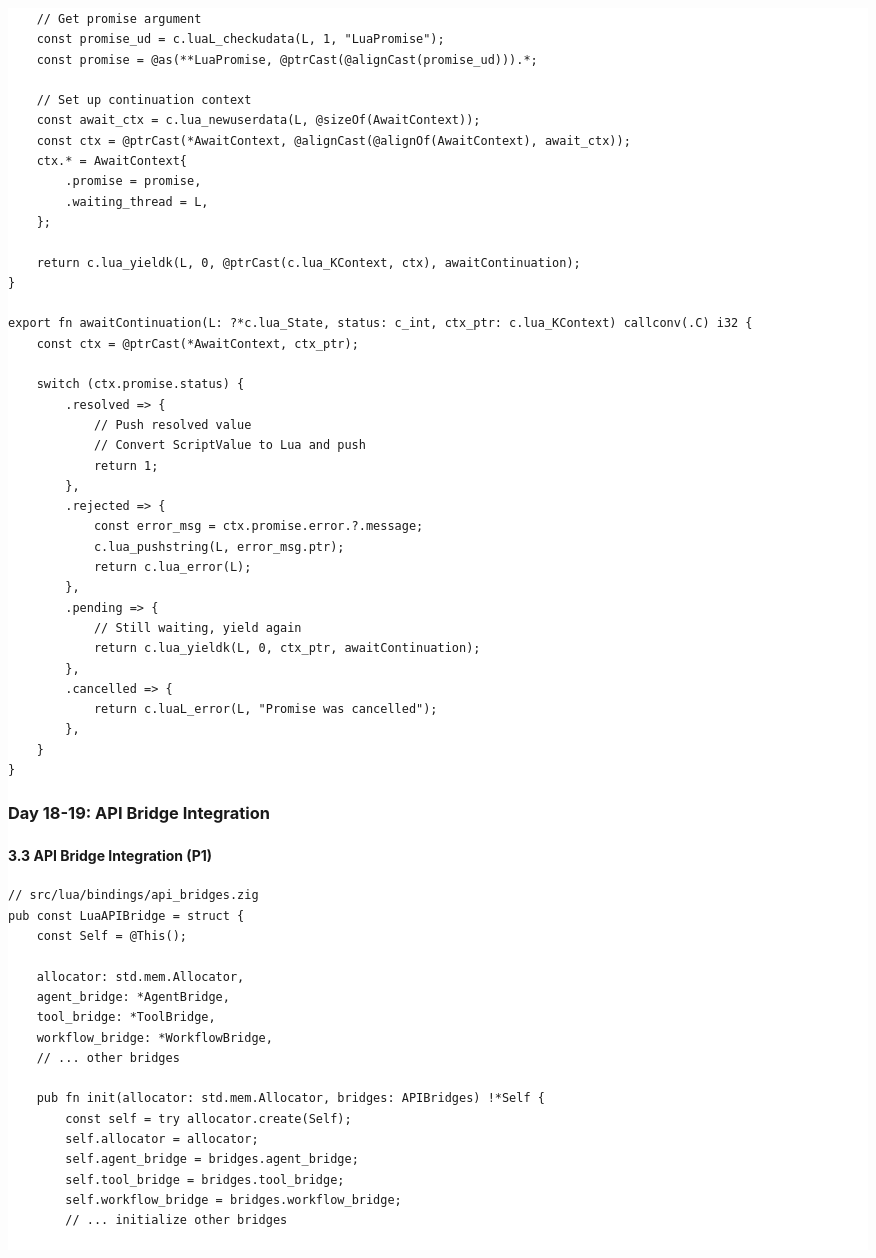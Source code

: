 ```zig
    // Get promise argument
    const promise_ud = c.luaL_checkudata(L, 1, "LuaPromise");
    const promise = @as(**LuaPromise, @ptrCast(@alignCast(promise_ud))).*;
    
    // Set up continuation context
    const await_ctx = c.lua_newuserdata(L, @sizeOf(AwaitContext));
    const ctx = @ptrCast(*AwaitContext, @alignCast(@alignOf(AwaitContext), await_ctx));
    ctx.* = AwaitContext{
        .promise = promise,
        .waiting_thread = L,
    };
    
    return c.lua_yieldk(L, 0, @ptrCast(c.lua_KContext, ctx), awaitContinuation);
}

export fn awaitContinuation(L: ?*c.lua_State, status: c_int, ctx_ptr: c.lua_KContext) callconv(.C) i32 {
    const ctx = @ptrCast(*AwaitContext, ctx_ptr);
    
    switch (ctx.promise.status) {
        .resolved => {
            // Push resolved value
            // Convert ScriptValue to Lua and push
            return 1;
        },
        .rejected => {
            const error_msg = ctx.promise.error.?.message;
            c.lua_pushstring(L, error_msg.ptr);
            return c.lua_error(L);
        },
        .pending => {
            // Still waiting, yield again
            return c.lua_yieldk(L, 0, ctx_ptr, awaitContinuation);
        },
        .cancelled => {
            return c.luaL_error(L, "Promise was cancelled");
        },
    }
}
```

### Day 18-19: API Bridge Integration

#### 3.3 API Bridge Integration (P1)
```zig
// src/lua/bindings/api_bridges.zig
pub const LuaAPIBridge = struct {
    const Self = @This();
    
    allocator: std.mem.Allocator,
    agent_bridge: *AgentBridge,
    tool_bridge: *ToolBridge,
    workflow_bridge: *WorkflowBridge,
    // ... other bridges
    
    pub fn init(allocator: std.mem.Allocator, bridges: APIBridges) !*Self {
        const self = try allocator.create(Self);
        self.allocator = allocator;
        self.agent_bridge = bridges.agent_bridge;
        self.tool_bridge = bridges.tool_bridge;
        self.workflow_bridge = bridges.workflow_bridge;
        // ... initialize other bridges
        
```